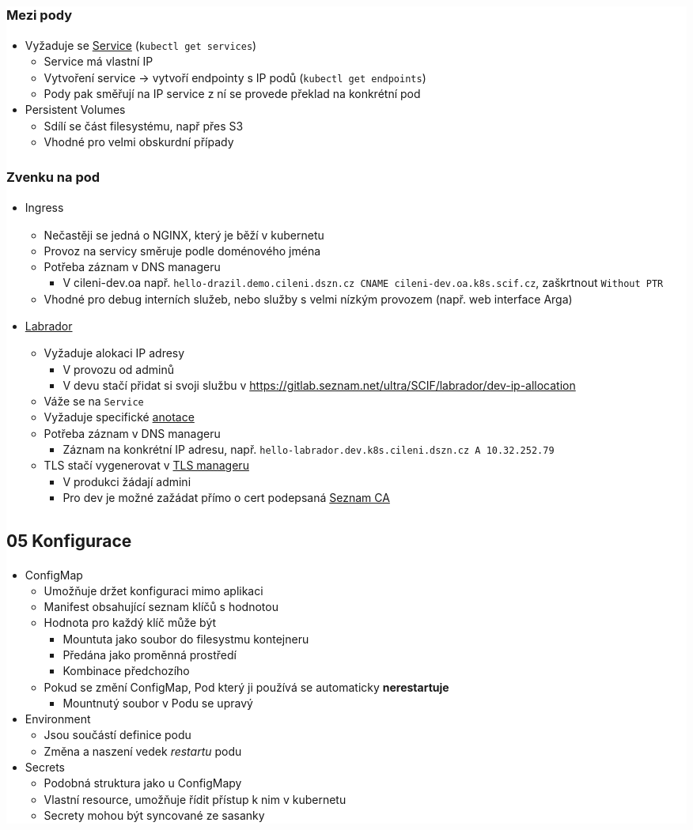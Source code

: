 ### Mezi pody

* Vyžaduje se [Service](04-communication/01-communication.yaml) (`kubectl get services`)
    * Service má vlastní IP
    * Vytvoření service -> vytvoří endpointy s IP podů (`kubectl get endpoints`)
    * Pody pak směřují na IP service z ní se provede překlad na konkrétní pod
* Persistent Volumes
    * Sdílí se část filesystému, např přes S3
    * Vhodné pro velmi obskurdní případy

### Zvenku na pod

* Ingress
    * Nečastěji se jedná o NGINX, který je běží v kubernetu
    * Provoz na servicy směruje podle doménového jména
    * Potřeba záznam v DNS manageru
        * V cileni-dev.oa např. `hello-drazil.demo.cileni.dszn.cz CNAME cileni-dev.oa.k8s.scif.cz`, zaškrtnout `Without PTR`
    * Vhodné pro debug interních služeb, nebo služby s velmi nízkým provozem (např. web interface Arga)

* [Labrador](04-communication/01-communication-labrador.yaml)
    * Vyžaduje alokaci IP adresy
        * V provozu od adminů
        * V devu stačí přidat si svoji službu v https://gitlab.seznam.net/ultra/SCIF/labrador/dev-ip-allocation
    * Váže se na `Service`
    * Vyžaduje
      specifické [anotace](https://gitlab.seznam.net/ultra/SCIF/labrador/documentation/-/blob/master/kubernetes_reference.md)
    * Potřeba záznam v DNS manageru
        * Záznam na konkrétní IP adresu, např. `hello-labrador.dev.k8s.cileni.dszn.cz A 10.32.252.79`
    * TLS stačí vygenerovat v [TLS manageru](https://tls.seznam.net/ca/)
      * V produkci žádají admini
      * Pro dev je možné zažádat přímo o cert podepsaná [Seznam CA](https://tls.seznam.net/ca/13/)

## 05 Konfigurace

* ConfigMap
    * Umožňuje držet konfiguraci mimo aplikaci
    * Manifest obsahující seznam klíčů s hodnotou
    * Hodnota pro každý klíč může být
        * Mountuta jako soubor do filesystmu kontejneru
        * Předána jako proměnná prostředí
        * Kombinace předchozího
    * Pokud se změní ConfigMap, Pod který ji používá se automaticky **nerestartuje**
        * Mountnutý soubor v Podu se upravý
* Environment
    * Jsou součástí definice podu
    * Změna a naszení vedek *restartu* podu
* Secrets
    * Podobná struktura jako u ConfigMapy
    * Vlastní resource, umožňuje řídit přístup k nim v kubernetu
    * Secrety mohou být syncované ze sasanky

